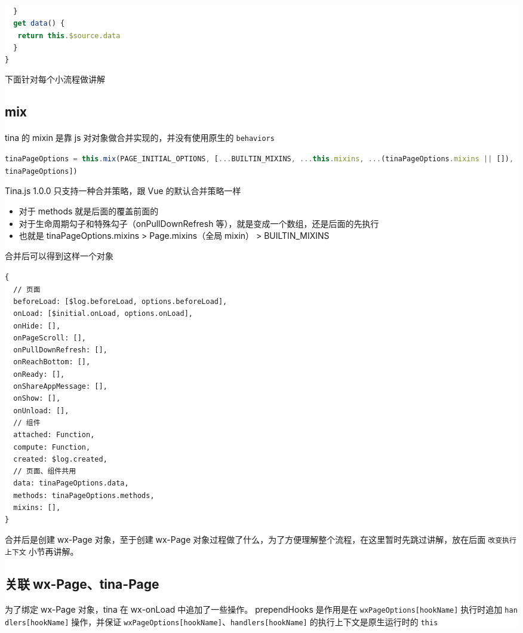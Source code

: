 ```js
  }
  get data() {
   return this.$source.data
  }
}
```

下面针对每个小流程做讲解

## mix
tina 的 mixin 是靠 js 对对象做合并实现的，并没有使用原生的 `behaviors`

```js
tinaPageOptions = this.mix(PAGE_INITIAL_OPTIONS, [...BUILTIN_MIXINS, ...this.mixins, ...(tinaPageOptions.mixins || []), tinaPageOptions])
```

Tina.js 1.0.0 只支持一种合并策略，跟 Vue 的默认合并策略一样

- 对于 methods 就是后面的覆盖前面的
- 对于生命周期勾子和特殊勾子（onPullDownRefresh 等），就是变成一个数组，还是后面的先执行
- 也就是 tinaPageOptions.mixins > Page.mixins（全局 mixin） > BUILTIN_MIXINS

合并后可以得到这样一个对象

```
{
  // 页面
  beforeLoad: [$log.beforeLoad, options.beforeLoad],
  onLoad: [$initial.onLoad, options.onLoad],
  onHide: [],
  onPageScroll: [],
  onPullDownRefresh: [],
  onReachBottom: [],
  onReady: [],
  onShareAppMessage: [],
  onShow: [],
  onUnload: [],
  // 组件
  attached: Function,
  compute: Function,
  created: $log.created,
  // 页面、组件共用
  data: tinaPageOptions.data,
  methods: tinaPageOptions.methods,
  mixins: [],
}
```

合并后是创建 wx-Page 对象，至于创建 wx-Page 对象过程做了什么，为了方便理解整个流程，在这里暂时先跳过讲解，放在后面 `改变执行上下文` 小节再讲解。

## 关联 wx-Page、tina-Page
为了绑定 wx-Page 对象，tina 在 wx-onLoad 中追加了一些操作。
prependHooks 是作用是在 `wxPageOptions[hookName]` 执行时追加 `handlers[hookName]` 操作，并保证 `wxPageOptions[hookName]`、`handlers[hookName]` 的执行上下文是原生运行时的 `this`
